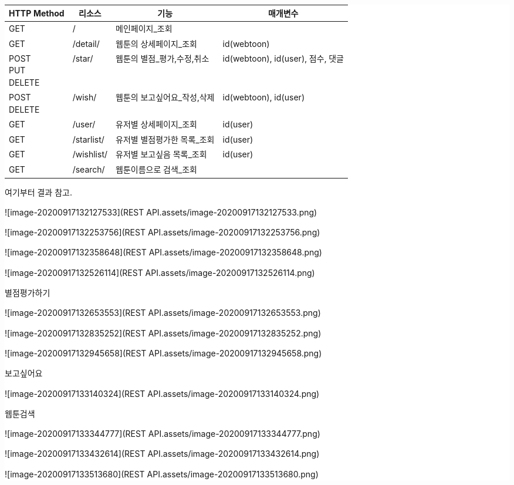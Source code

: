 | HTTP Method             | 리소스     | 기능                        | 매개변수                          |
| ----------------------- | ---------- | --------------------------- | --------------------------------- |
| GET                     | /          | 메인페이지_조회             |                                   |
| GET                     | /detail/   | 웹툰의 상세페이지_조회      | id(webtoon)                       |
| POST<br/>PUT<br/>DELETE | /star/     | 웹툰의 별점_평가,수정,취소  | id(webtoon), id(user), 점수, 댓글 |
| POST<br/>DELETE         | /wish/     | 웹툰의 보고싶어요_작성,삭제 | id(webtoon), id(user)             |
| GET                     | /user/     | 유저별 상세페이지_조회      | id(user)                          |
| GET                     | /starlist/ | 유저별 별점평가한 목록_조회 | id(user)                          |
| GET                     | /wishlist/ | 유저별 보고싶음 목록_조회   | id(user)                          |
| GET                     | /search/   | 웹툰이름으로 검색_조회      |                                   |




여기부터 결과 참고.

![image-20200917132127533](REST API.assets/image-20200917132127533.png)



![image-20200917132253756](REST API.assets/image-20200917132253756.png)

![image-20200917132358648](REST API.assets/image-20200917132358648.png)



![image-20200917132526114](REST API.assets/image-20200917132526114.png)

별점평가하기

![image-20200917132653553](REST API.assets/image-20200917132653553.png)



![image-20200917132835252](REST API.assets/image-20200917132835252.png)



![image-20200917132945658](REST API.assets/image-20200917132945658.png)

보고싶어요

![image-20200917133140324](REST API.assets/image-20200917133140324.png)



웹툰검색

![image-20200917133344777](REST API.assets/image-20200917133344777.png)



![image-20200917133432614](REST API.assets/image-20200917133432614.png)



![image-20200917133513680](REST API.assets/image-20200917133513680.png)